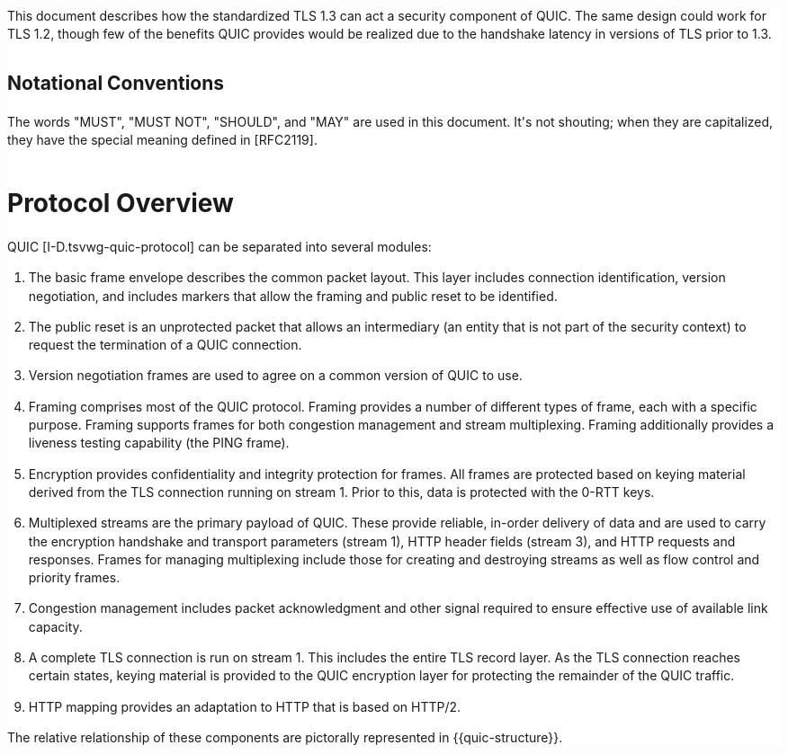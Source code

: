 This document describes how the standardized TLS 1.3 can act a security
component of QUIC.  The same design could work for TLS 1.2, though few of the
benefits QUIC provides would be realized due to the handshake latency in
versions of TLS prior to 1.3.


## Notational Conventions

The words "MUST", "MUST NOT", "SHOULD", and "MAY" are used in this document.
It's not shouting; when they are capitalized, they have the special meaning
defined in [RFC2119].


# Protocol Overview

QUIC [I-D.tsvwg-quic-protocol] can be separated into several modules:

1. The basic frame envelope describes the common packet layout.  This layer
   includes connection identification, version negotiation, and includes markers
   that allow the framing and public reset to be identified.

2. The public reset is an unprotected packet that allows an intermediary (an
   entity that is not part of the security context) to request the termination
   of a QUIC connection.

3. Version negotiation frames are used to agree on a common version of QUIC to
   use.

4. Framing comprises most of the QUIC protocol.  Framing provides a number of
   different types of frame, each with a specific purpose.  Framing supports
   frames for both congestion management and stream multiplexing.  Framing
   additionally provides a liveness testing capability (the PING frame).

5. Encryption provides confidentiality and integrity protection for frames.  All
   frames are protected based on keying material derived from the TLS connection
   running on stream 1.  Prior to this, data is protected with the 0-RTT keys.

6. Multiplexed streams are the primary payload of QUIC.  These provide reliable,
   in-order delivery of data and are used to carry the encryption handshake and
   transport parameters (stream 1), HTTP header fields (stream 3), and HTTP
   requests and responses.  Frames for managing multiplexing include those for
   creating and destroying streams as well as flow control and priority frames.

7. Congestion management includes packet acknowledgment and other signal
   required to ensure effective use of available link capacity.

8. A complete TLS connection is run on stream 1.  This includes the entire TLS
   record layer.  As the TLS connection reaches certain states, keying material
   is provided to the QUIC encryption layer for protecting the remainder of the
   QUIC traffic.

9. HTTP mapping provides an adaptation to HTTP that is based on HTTP/2.

The relative relationship of these components are pictorally represented in
{{quic-structure}}.
